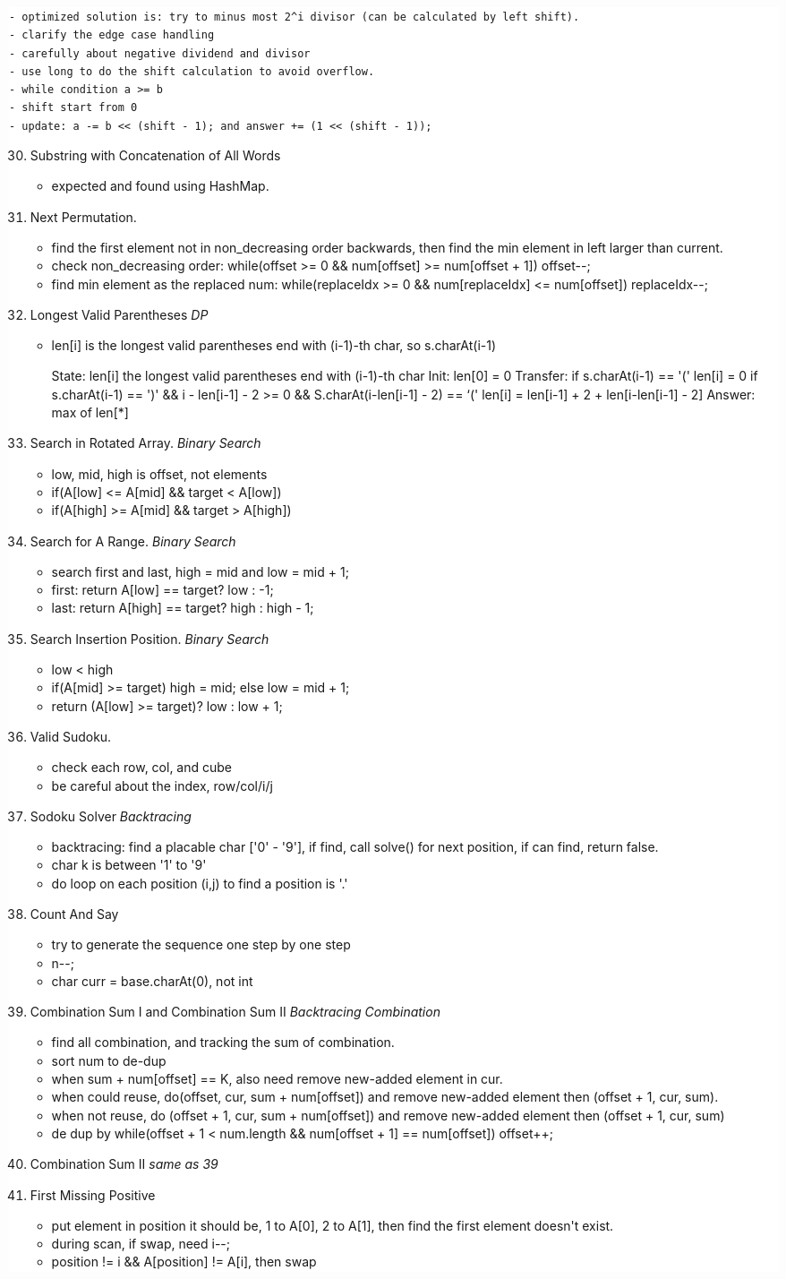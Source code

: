     - optimized solution is: try to minus most 2^i divisor (can be calculated by left shift).
    - clarify the edge case handling
    - carefully about negative dividend and divisor
    - use long to do the shift calculation to avoid overflow.
    - while condition a >= b
    - shift start from 0
    - update: a -= b << (shift - 1); and answer += (1 << (shift - 1)); 
30. Substring with Concatenation of All Words
    - expected and found using HashMap.
31. Next Permutation.
    - find the first element not in non_decreasing order backwards, then find the min element in left larger than current.
    - check non_decreasing order: while(offset >= 0 && num[offset] >= num[offset + 1]) offset--;
    - find min element as the replaced num: while(replaceIdx >= 0 && num[replaceIdx] <= num[offset]) replaceIdx--;
32. Longest Valid Parentheses *DP*
    - len[i] is the longest valid parentheses end with (i-1)-th char, so s.charAt(i-1)
    
        State: len[i] the longest valid parentheses end with (i-1)-th char
        Init: len[0] = 0
        Transfer: if s.charAt(i-1) == '('   len[i] = 0
                  if s.charAt(i-1) == ')' && i - len[i-1] - 2 >= 0 && S.charAt(i-len[i-1] - 2) == ‘('
                         len[i] = len[i-1] + 2 + len[i-len[i-1] - 2]
        Answer: max of len[*]
        
33. Search in Rotated Array. *Binary Search*
    - low, mid, high is offset, not elements
    - if(A[low] <= A[mid] && target < A[low])
    - if(A[high] >= A[mid] && target > A[high])
34. Search for A Range. *Binary Search*
    - search first and last, high = mid and low = mid + 1;
    - first: return A[low] == target? low : -1; 
    - last:  return A[high] == target? high : high - 1;
35. Search Insertion Position. *Binary Search*
    - low < high
    - if(A[mid] >= target) high = mid; else low = mid + 1;
    - return (A[low] >= target)? low : low + 1;
36. Valid Sudoku. 
    - check each row, col, and cube
    - be careful about the index, row/col/i/j
37. Sodoku Solver *Backtracing*
    - backtracing: find a placable char ['0' - '9'], if find, call solve() for next position, if can find, return false.
    - char k is between '1' to '9'
    - do loop on each position (i,j) to find a position is '.'
38. Count And Say
    - try to generate the sequence one step by one step
    - n--;
    - char curr = base.charAt(0), not int
39. Combination Sum I and Combination Sum II *Backtracing Combination*
    - find all combination, and tracking the sum of combination.
    - sort num to de-dup
    - when sum + num[offset] == K, also need remove new-added element in cur.
    - when could reuse, do(offset, cur, sum + num[offset]) and remove new-added element then (offset + 1, cur, sum).
    - when not reuse, do (offset + 1, cur, sum + num[offset]) and remove new-added element then (offset + 1, cur, sum)
    - de dup by while(offset + 1 < num.length && num[offset + 1] == num[offset]) offset++;
40. Combination Sum II *same as 39* 
41. First Missing Positive
    - put element in position it should be, 1 to A[0], 2 to A[1], then find the first element doesn't exist.
    - during scan, if swap, need i--;
    - position != i && A[position] != A[i], then swap